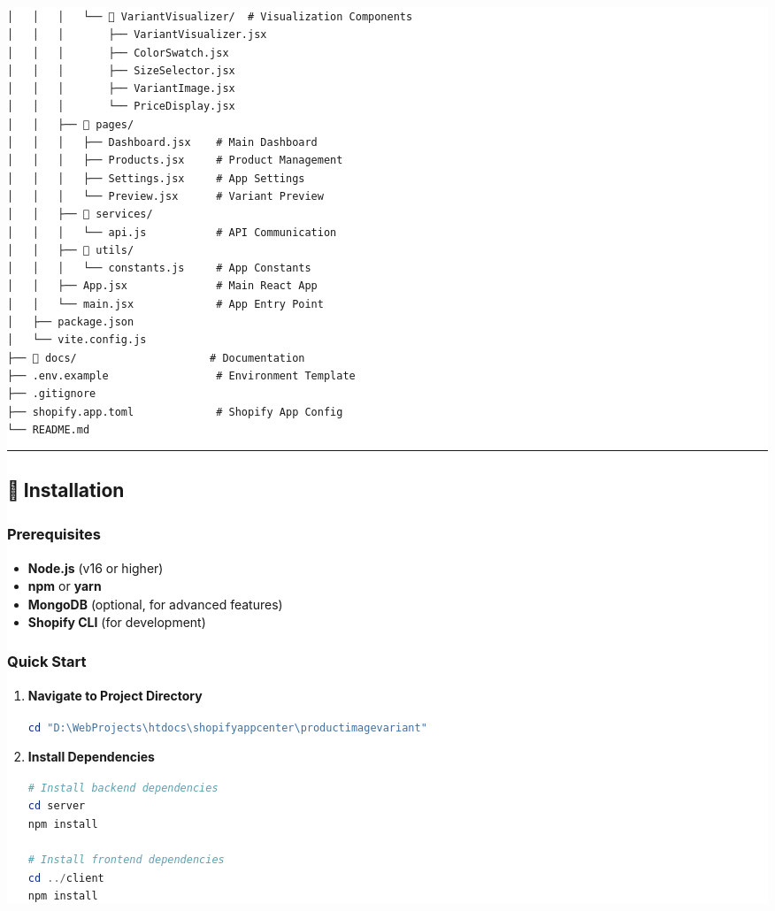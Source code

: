 ```
│   │   │   └── 📂 VariantVisualizer/  # Visualization Components
│   │   │       ├── VariantVisualizer.jsx
│   │   │       ├── ColorSwatch.jsx
│   │   │       ├── SizeSelector.jsx
│   │   │       ├── VariantImage.jsx
│   │   │       └── PriceDisplay.jsx
│   │   ├── 📂 pages/
│   │   │   ├── Dashboard.jsx    # Main Dashboard
│   │   │   ├── Products.jsx     # Product Management
│   │   │   ├── Settings.jsx     # App Settings
│   │   │   └── Preview.jsx      # Variant Preview
│   │   ├── 📂 services/
│   │   │   └── api.js           # API Communication
│   │   ├── 📂 utils/
│   │   │   └── constants.js     # App Constants
│   │   ├── App.jsx              # Main React App
│   │   └── main.jsx             # App Entry Point
│   ├── package.json
│   └── vite.config.js
├── 📂 docs/                     # Documentation
├── .env.example                 # Environment Template
├── .gitignore
├── shopify.app.toml             # Shopify App Config
└── README.md
```

---

## 🚀 Installation

### Prerequisites
- **Node.js** (v16 or higher)
- **npm** or **yarn**
- **MongoDB** (optional, for advanced features)
- **Shopify CLI** (for development)

### Quick Start

1. **Navigate to Project Directory**
   ```powershell
   cd "D:\WebProjects\htdocs\shopifyappcenter\productimagevariant"
   ```

2. **Install Dependencies**
   ```powershell
   # Install backend dependencies
   cd server
   npm install
   
   # Install frontend dependencies
   cd ../client
   npm install
   ```
